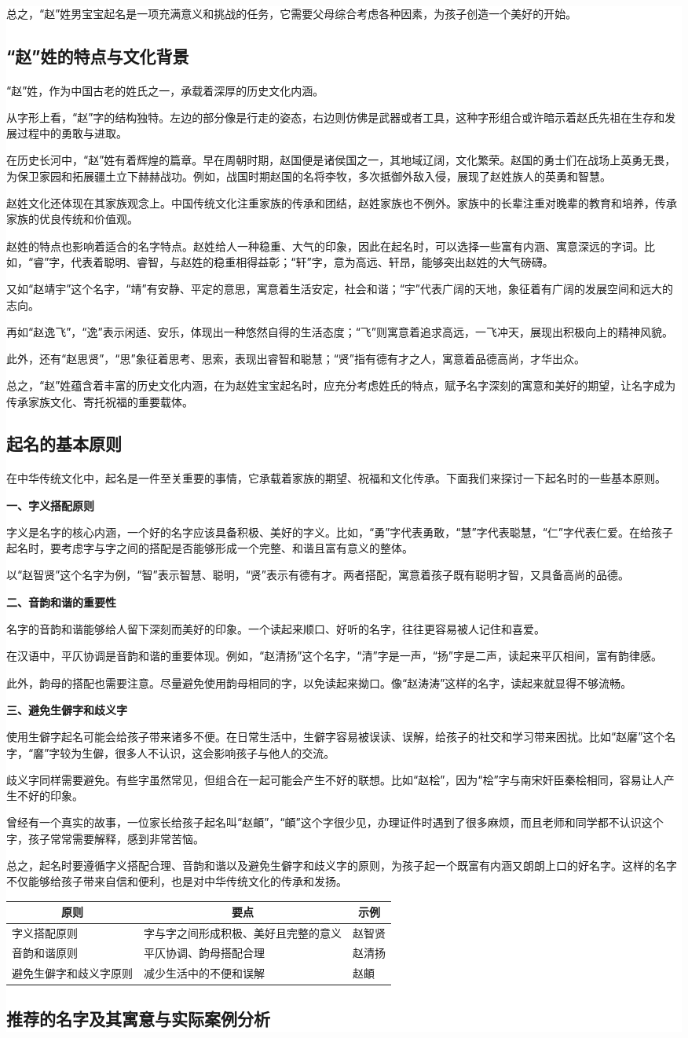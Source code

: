 总之，“赵”姓男宝宝起名是一项充满意义和挑战的任务，它需要父母综合考虑各种因素，为孩子创造一个美好的开始。
## “赵”姓的特点与文化背景

“赵”姓，作为中国古老的姓氏之一，承载着深厚的历史文化内涵。

从字形上看，“赵”字的结构独特。左边的部分像是行走的姿态，右边则仿佛是武器或者工具，这种字形组合或许暗示着赵氏先祖在生存和发展过程中的勇敢与进取。

在历史长河中，“赵”姓有着辉煌的篇章。早在周朝时期，赵国便是诸侯国之一，其地域辽阔，文化繁荣。赵国的勇士们在战场上英勇无畏，为保卫家园和拓展疆土立下赫赫战功。例如，战国时期赵国的名将李牧，多次抵御外敌入侵，展现了赵姓族人的英勇和智慧。

赵姓文化还体现在其家族观念上。中国传统文化注重家族的传承和团结，赵姓家族也不例外。家族中的长辈注重对晚辈的教育和培养，传承家族的优良传统和价值观。

赵姓的特点也影响着适合的名字特点。赵姓给人一种稳重、大气的印象，因此在起名时，可以选择一些富有内涵、寓意深远的字词。比如，“睿”字，代表着聪明、睿智，与赵姓的稳重相得益彰；“轩”字，意为高远、轩昂，能够突出赵姓的大气磅礴。

又如“赵靖宇”这个名字，“靖”有安静、平定的意思，寓意着生活安定，社会和谐；“宇”代表广阔的天地，象征着有广阔的发展空间和远大的志向。

再如“赵逸飞”，“逸”表示闲适、安乐，体现出一种悠然自得的生活态度；“飞”则寓意着追求高远，一飞冲天，展现出积极向上的精神风貌。

此外，还有“赵思贤”，“思”象征着思考、思索，表现出睿智和聪慧；“贤”指有德有才之人，寓意着品德高尚，才华出众。

总之，“赵”姓蕴含着丰富的历史文化内涵，在为赵姓宝宝起名时，应充分考虑姓氏的特点，赋予名字深刻的寓意和美好的期望，让名字成为传承家族文化、寄托祝福的重要载体。
## 起名的基本原则

在中华传统文化中，起名是一件至关重要的事情，它承载着家族的期望、祝福和文化传承。下面我们来探讨一下起名时的一些基本原则。

**一、字义搭配原则**

字义是名字的核心内涵，一个好的名字应该具备积极、美好的字义。比如，“勇”字代表勇敢，“慧”字代表聪慧，“仁”字代表仁爱。在给孩子起名时，要考虑字与字之间的搭配是否能够形成一个完整、和谐且富有意义的整体。

以“赵智贤”这个名字为例，“智”表示智慧、聪明，“贤”表示有德有才。两者搭配，寓意着孩子既有聪明才智，又具备高尚的品德。

**二、音韵和谐的重要性**

名字的音韵和谐能够给人留下深刻而美好的印象。一个读起来顺口、好听的名字，往往更容易被人记住和喜爱。

在汉语中，平仄协调是音韵和谐的重要体现。例如，“赵清扬”这个名字，“清”字是一声，“扬”字是二声，读起来平仄相间，富有韵律感。

此外，韵母的搭配也需要注意。尽量避免使用韵母相同的字，以免读起来拗口。像“赵涛涛”这样的名字，读起来就显得不够流畅。

**三、避免生僻字和歧义字**

使用生僻字起名可能会给孩子带来诸多不便。在日常生活中，生僻字容易被误读、误解，给孩子的社交和学习带来困扰。比如“赵黁”这个名字，“黁”字较为生僻，很多人不认识，这会影响孩子与他人的交流。

歧义字同样需要避免。有些字虽然常见，但组合在一起可能会产生不好的联想。比如“赵桧”，因为“桧”字与南宋奸臣秦桧相同，容易让人产生不好的印象。

曾经有一个真实的故事，一位家长给孩子起名叫“赵頔”，“頔”这个字很少见，办理证件时遇到了很多麻烦，而且老师和同学都不认识这个字，孩子常常需要解释，感到非常苦恼。

总之，起名时要遵循字义搭配合理、音韵和谐以及避免生僻字和歧义字的原则，为孩子起一个既富有内涵又朗朗上口的好名字。这样的名字不仅能够给孩子带来自信和便利，也是对中华传统文化的传承和发扬。

| 原则 | 要点 | 示例 |
| --- | --- | --- |
| 字义搭配原则 | 字与字之间形成积极、美好且完整的意义 | 赵智贤 |
| 音韵和谐原则 | 平仄协调、韵母搭配合理 | 赵清扬 |
| 避免生僻字和歧义字原则 | 减少生活中的不便和误解 | 赵頔 |
## 推荐的名字及其寓意与实际案例分析
